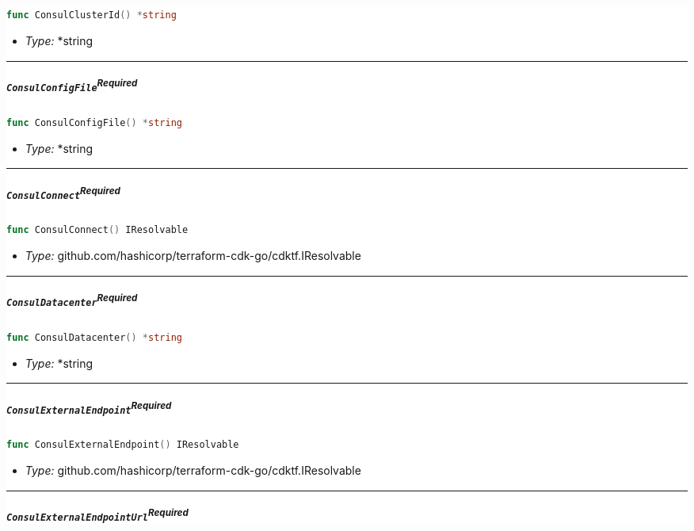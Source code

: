 ```go
func ConsulClusterId() *string
```

- *Type:* *string

---

##### `ConsulConfigFile`<sup>Required</sup> <a name="ConsulConfigFile" id="@cdktf/provider-hcs.dataHcsCluster.DataHcsCluster.property.consulConfigFile"></a>

```go
func ConsulConfigFile() *string
```

- *Type:* *string

---

##### `ConsulConnect`<sup>Required</sup> <a name="ConsulConnect" id="@cdktf/provider-hcs.dataHcsCluster.DataHcsCluster.property.consulConnect"></a>

```go
func ConsulConnect() IResolvable
```

- *Type:* github.com/hashicorp/terraform-cdk-go/cdktf.IResolvable

---

##### `ConsulDatacenter`<sup>Required</sup> <a name="ConsulDatacenter" id="@cdktf/provider-hcs.dataHcsCluster.DataHcsCluster.property.consulDatacenter"></a>

```go
func ConsulDatacenter() *string
```

- *Type:* *string

---

##### `ConsulExternalEndpoint`<sup>Required</sup> <a name="ConsulExternalEndpoint" id="@cdktf/provider-hcs.dataHcsCluster.DataHcsCluster.property.consulExternalEndpoint"></a>

```go
func ConsulExternalEndpoint() IResolvable
```

- *Type:* github.com/hashicorp/terraform-cdk-go/cdktf.IResolvable

---

##### `ConsulExternalEndpointUrl`<sup>Required</sup> <a name="ConsulExternalEndpointUrl" id="@cdktf/provider-hcs.dataHcsCluster.DataHcsCluster.property.consulExternalEndpointUrl"></a>
